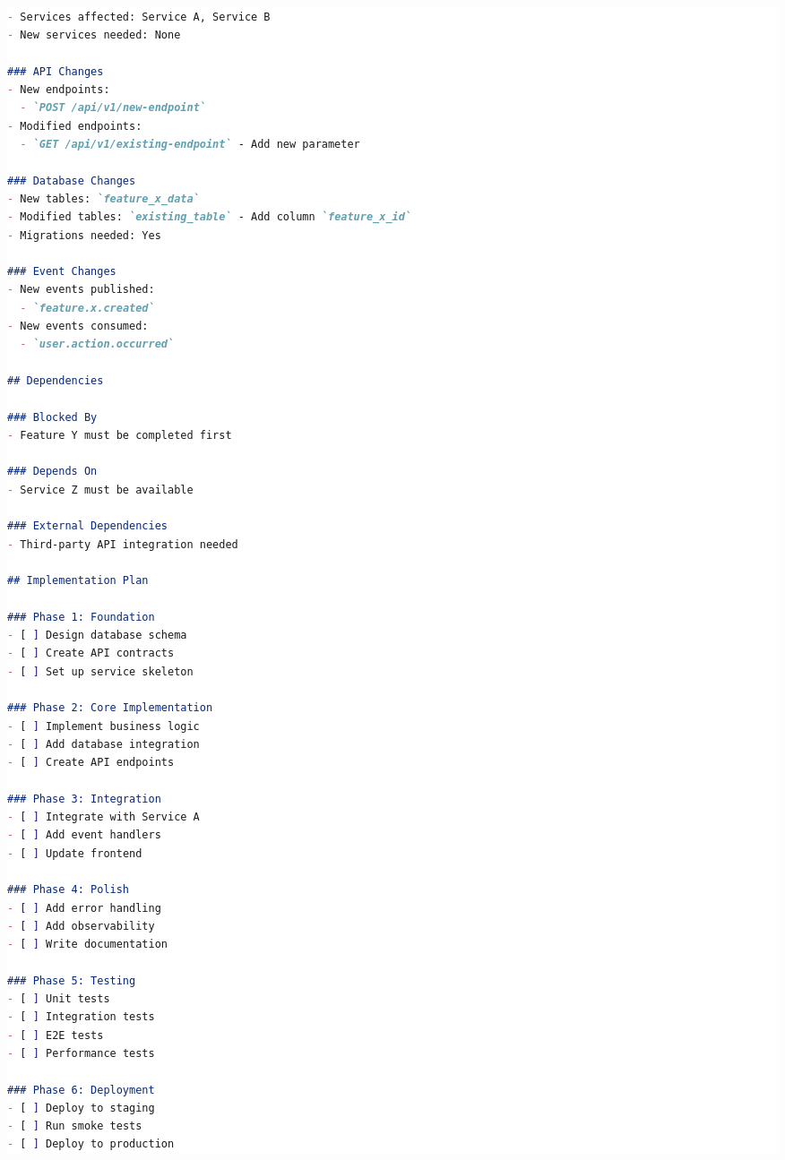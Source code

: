 ```markdown
- Services affected: Service A, Service B
- New services needed: None

### API Changes
- New endpoints:
  - `POST /api/v1/new-endpoint`
- Modified endpoints:
  - `GET /api/v1/existing-endpoint` - Add new parameter

### Database Changes
- New tables: `feature_x_data`
- Modified tables: `existing_table` - Add column `feature_x_id`
- Migrations needed: Yes

### Event Changes
- New events published:
  - `feature.x.created`
- New events consumed:
  - `user.action.occurred`

## Dependencies

### Blocked By
- Feature Y must be completed first

### Depends On
- Service Z must be available

### External Dependencies
- Third-party API integration needed

## Implementation Plan

### Phase 1: Foundation
- [ ] Design database schema
- [ ] Create API contracts
- [ ] Set up service skeleton

### Phase 2: Core Implementation
- [ ] Implement business logic
- [ ] Add database integration
- [ ] Create API endpoints

### Phase 3: Integration
- [ ] Integrate with Service A
- [ ] Add event handlers
- [ ] Update frontend

### Phase 4: Polish
- [ ] Add error handling
- [ ] Add observability
- [ ] Write documentation

### Phase 5: Testing
- [ ] Unit tests
- [ ] Integration tests
- [ ] E2E tests
- [ ] Performance tests

### Phase 6: Deployment
- [ ] Deploy to staging
- [ ] Run smoke tests
- [ ] Deploy to production
```